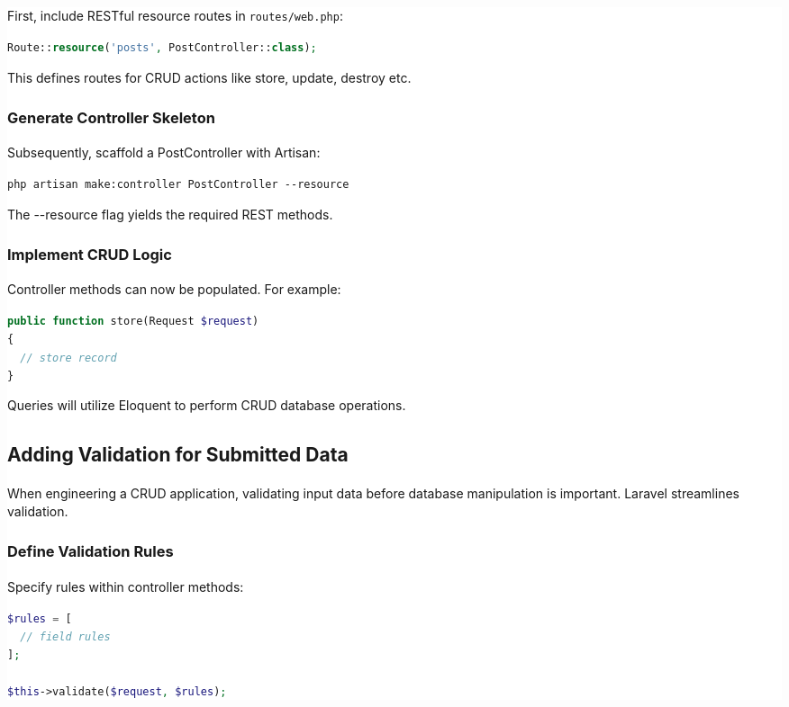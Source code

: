 
First, include RESTful resource routes in `routes/web.php`:


```php
Route::resource('posts', PostController::class);
```


This defines routes for CRUD actions like store, update, destroy etc.


### Generate Controller Skeleton


Subsequently, scaffold a PostController with Artisan:


```
php artisan make:controller PostController --resource
```


The --resource flag yields the required REST methods.


### Implement CRUD Logic


Controller methods can now be populated. For example:


```php
public function store(Request $request)
{
  // store record
}
```


Queries will utilize Eloquent to perform CRUD database operations.


## Adding Validation for Submitted Data


When engineering a CRUD application, validating input data before database manipulation is important. Laravel streamlines validation.


### Define Validation Rules


Specify rules within controller methods:


```php
$rules = [
  // field rules
];

$this->validate($request, $rules);
```
